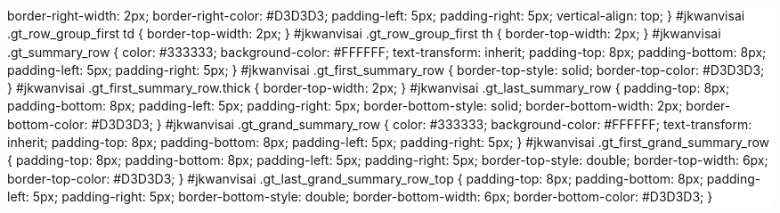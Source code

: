   border-right-width: 2px;
  border-right-color: #D3D3D3;
  padding-left: 5px;
  padding-right: 5px;
  vertical-align: top;
}
&#10;#jkwanvisai .gt_row_group_first td {
  border-top-width: 2px;
}
&#10;#jkwanvisai .gt_row_group_first th {
  border-top-width: 2px;
}
&#10;#jkwanvisai .gt_summary_row {
  color: #333333;
  background-color: #FFFFFF;
  text-transform: inherit;
  padding-top: 8px;
  padding-bottom: 8px;
  padding-left: 5px;
  padding-right: 5px;
}
&#10;#jkwanvisai .gt_first_summary_row {
  border-top-style: solid;
  border-top-color: #D3D3D3;
}
&#10;#jkwanvisai .gt_first_summary_row.thick {
  border-top-width: 2px;
}
&#10;#jkwanvisai .gt_last_summary_row {
  padding-top: 8px;
  padding-bottom: 8px;
  padding-left: 5px;
  padding-right: 5px;
  border-bottom-style: solid;
  border-bottom-width: 2px;
  border-bottom-color: #D3D3D3;
}
&#10;#jkwanvisai .gt_grand_summary_row {
  color: #333333;
  background-color: #FFFFFF;
  text-transform: inherit;
  padding-top: 8px;
  padding-bottom: 8px;
  padding-left: 5px;
  padding-right: 5px;
}
&#10;#jkwanvisai .gt_first_grand_summary_row {
  padding-top: 8px;
  padding-bottom: 8px;
  padding-left: 5px;
  padding-right: 5px;
  border-top-style: double;
  border-top-width: 6px;
  border-top-color: #D3D3D3;
}
&#10;#jkwanvisai .gt_last_grand_summary_row_top {
  padding-top: 8px;
  padding-bottom: 8px;
  padding-left: 5px;
  padding-right: 5px;
  border-bottom-style: double;
  border-bottom-width: 6px;
  border-bottom-color: #D3D3D3;
}